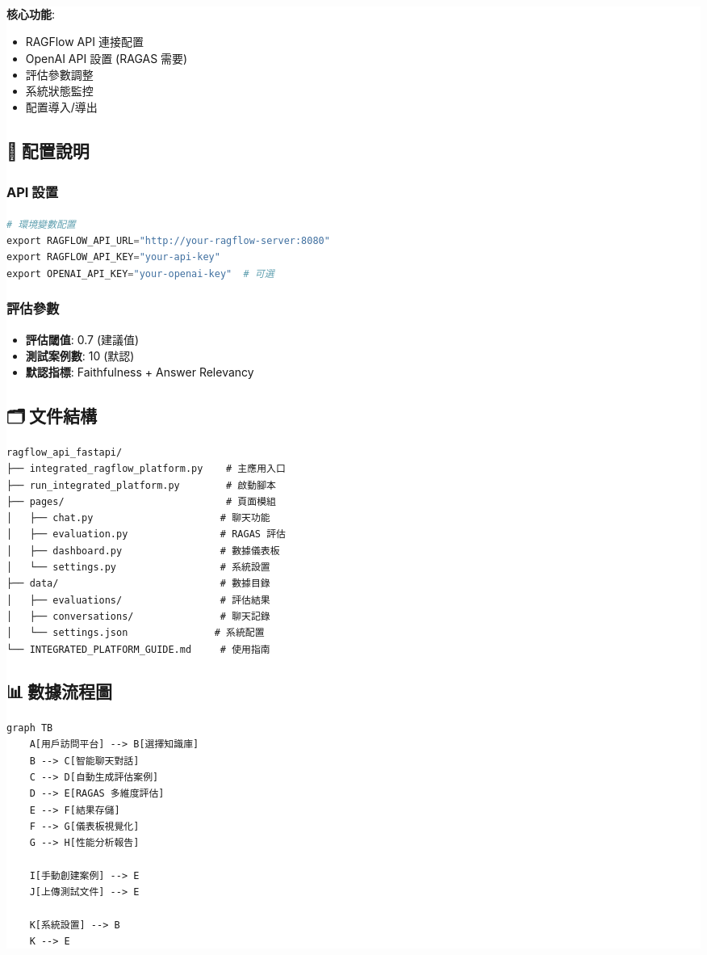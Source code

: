 **核心功能**:
- RAGFlow API 連接配置
- OpenAI API 設置 (RAGAS 需要)
- 評估參數調整
- 系統狀態監控
- 配置導入/導出

## 🔧 配置說明

### API 設置
```python
# 環境變數配置
export RAGFLOW_API_URL="http://your-ragflow-server:8080"
export RAGFLOW_API_KEY="your-api-key"
export OPENAI_API_KEY="your-openai-key"  # 可選
```

### 評估參數
- **評估閾值**: 0.7 (建議值)
- **測試案例數**: 10 (默認)
- **默認指標**: Faithfulness + Answer Relevancy

## 🗂️ 文件結構

```
ragflow_api_fastapi/
├── integrated_ragflow_platform.py    # 主應用入口
├── run_integrated_platform.py        # 啟動腳本
├── pages/                            # 頁面模組
│   ├── chat.py                      # 聊天功能
│   ├── evaluation.py                # RAGAS 評估
│   ├── dashboard.py                 # 數據儀表板
│   └── settings.py                  # 系統設置
├── data/                            # 數據目錄
│   ├── evaluations/                 # 評估結果
│   ├── conversations/               # 聊天記錄
│   └── settings.json               # 系統配置
└── INTEGRATED_PLATFORM_GUIDE.md     # 使用指南
```

## 📊 數據流程圖

```mermaid
graph TB
    A[用戶訪問平台] --> B[選擇知識庫]
    B --> C[智能聊天對話]
    C --> D[自動生成評估案例]
    D --> E[RAGAS 多維度評估]
    E --> F[結果存儲]
    F --> G[儀表板視覺化]
    G --> H[性能分析報告]
    
    I[手動創建案例] --> E
    J[上傳測試文件] --> E
    
    K[系統設置] --> B
    K --> E
```
